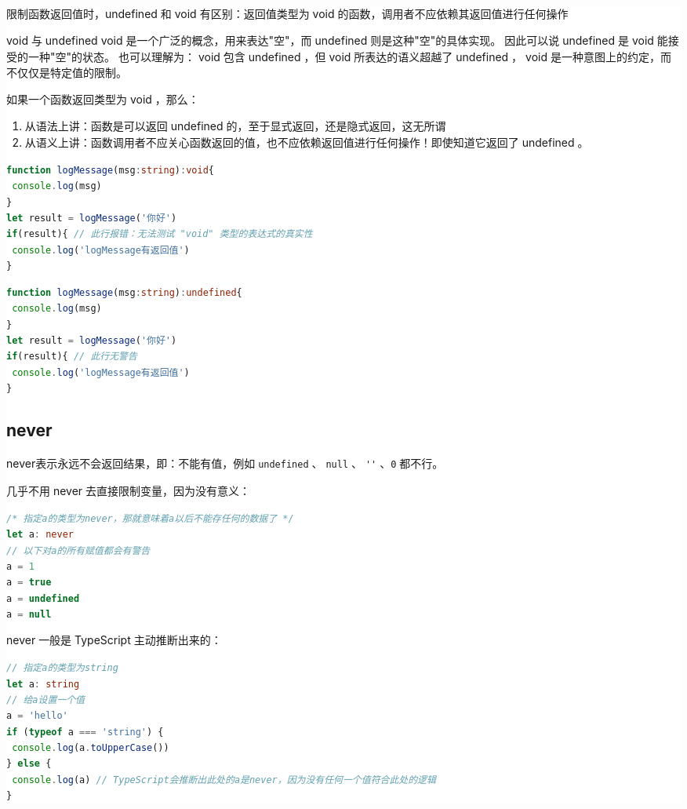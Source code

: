 限制函数返回值时，undefined 和 void 有区别：返回值类型为 void 的函数，调用者不应依赖其返回值进行任何操作

void 与 undefined void 是⼀个广泛的概念，用来表达"空"，而 undefined 则是这种"空"的具体实现。 因此可以说 undefined 是 void 能接受的⼀种"空"的状态。 也可以理解为： void 包含 undefined ，但 void 所表达的语义超越了 undefined ， void 是⼀种意图上的约定，而不仅仅是特定值的限制。 

如果⼀个函数返回类型为 void ，那么： 

1. 从语法上讲：函数是可以返回 undefined 的，至于显式返回，还是隐式返回，这无所谓
2. 从语义上讲：函数调用者不应关心函数返回的值，也不应依赖返回值进行任何操作！即使知道它返回了 undefined 。

```typescript
function logMessage(msg:string):void{
 console.log(msg)
}
let result = logMessage('你好')
if(result){ // 此⾏报错：⽆法测试 "void" 类型的表达式的真实性
 console.log('logMessage有返回值')
}
```

```typescript
function logMessage(msg:string):undefined{
 console.log(msg)
}
let result = logMessage('你好')
if(result){ // 此⾏⽆警告
 console.log('logMessage有返回值')
}
```

## never

never表示永远不会返回结果，即：不能有值，例如 `undefined` 、 `null` 、 `''` 、`0` 都不行。

几乎不用 never 去直接限制变量，因为没有意义：

```typescript
/* 指定a的类型为never，那就意味着a以后不能存任何的数据了 */
let a: never
// 以下对a的所有赋值都会有警告
a = 1
a = true
a = undefined
a = null
```

never ⼀般是 TypeScript 主动推断出来的：

```typescript
// 指定a的类型为string
let a: string
// 给a设置⼀个值
a = 'hello'
if (typeof a === 'string') {
 console.log(a.toUpperCase())
} else {
 console.log(a) // TypeScript会推断出此处的a是never，因为没有任何⼀个值符合此处的逻辑
}
```
